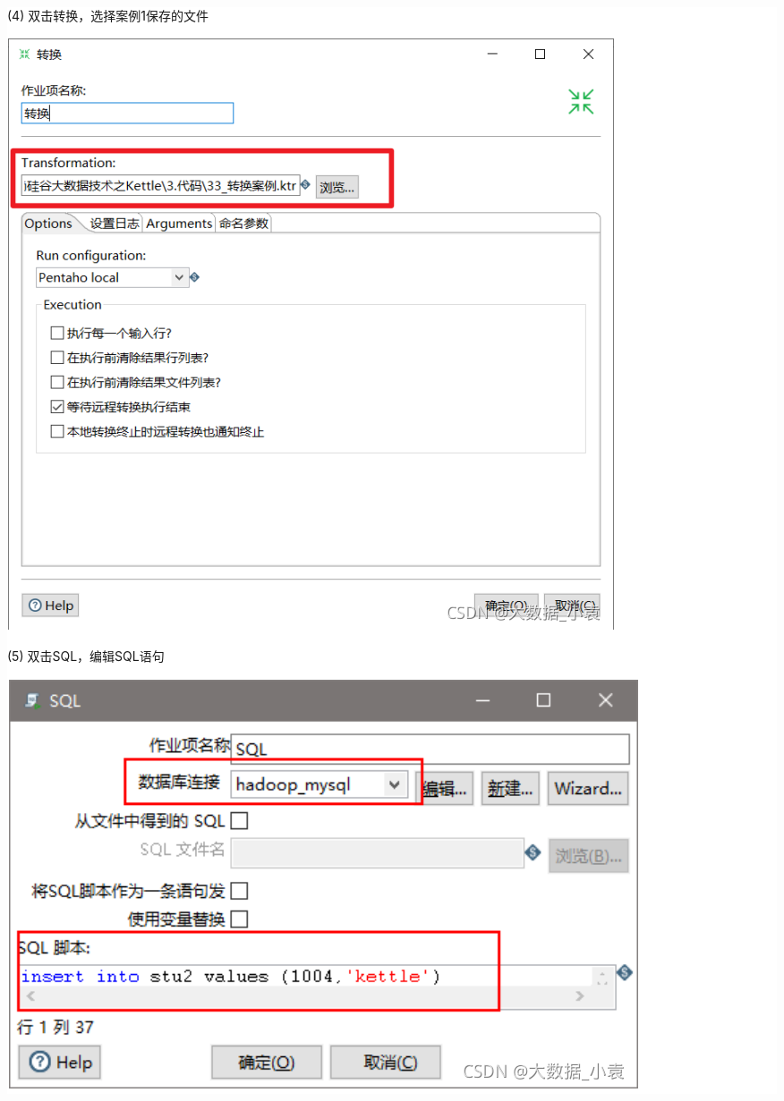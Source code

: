 (4) 双击转换，选择案例1保存的文件

![在这里插入图片描述](Kettle学习笔记/bde219a51f96a0f20f2ba2dfe4b88c26.png)

(5) 双击SQL，编辑SQL语句

![在这里插入图片描述](Kettle学习笔记/490c7923f7d47b753b0787dc0b8a9d71.png)
